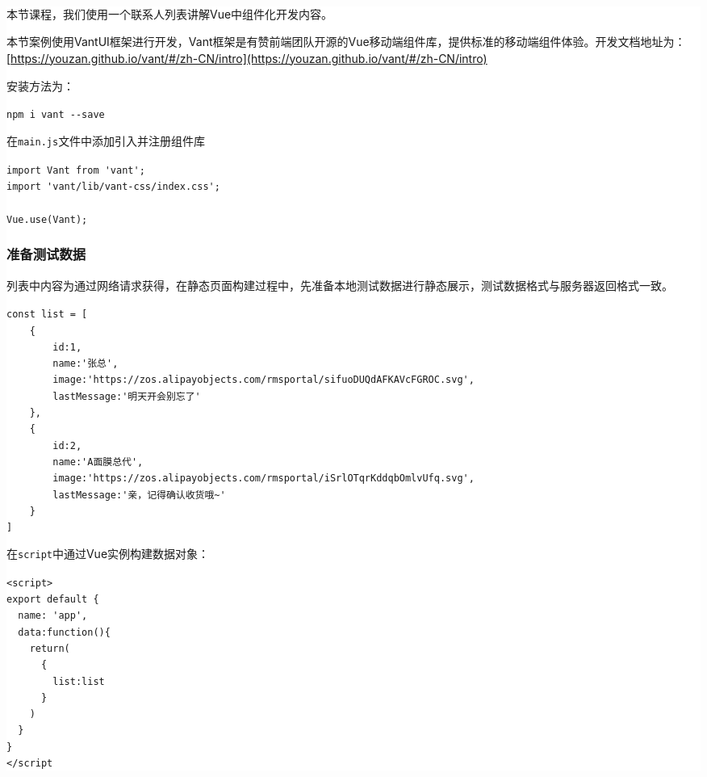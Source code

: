 本节课程，我们使用一个联系人列表讲解Vue中组件化开发内容。

本节案例使用VantUI框架进行开发，Vant框架是有赞前端团队开源的Vue移动端组件库，提供标准的移动端组件体验。开发文档地址为：[https://youzan.github.io/vant/#/zh-CN/intro](https://youzan.github.io/vant/#/zh-CN/intro)

安装方法为：

```
npm i vant --save
```

在`main.js`文件中添加引入并注册组件库

```
import Vant from 'vant';
import 'vant/lib/vant-css/index.css';

Vue.use(Vant);
```



### 准备测试数据

列表中内容为通过网络请求获得，在静态页面构建过程中，先准备本地测试数据进行静态展示，测试数据格式与服务器返回格式一致。

```
const list = [
    {
        id:1,
        name:'张总',
        image:'https://zos.alipayobjects.com/rmsportal/sifuoDUQdAFKAVcFGROC.svg',
        lastMessage:'明天开会别忘了'
    },
    {
        id:2,
        name:'A面膜总代',
        image:'https://zos.alipayobjects.com/rmsportal/iSrlOTqrKddqbOmlvUfq.svg',
        lastMessage:'亲，记得确认收货哦~'
    }
]
```

在`script`中通过Vue实例构建数据对象：

```
<script>
export default {
  name: 'app',
  data:function(){
    return(
      {
        list:list
      }
    )
  }
}
</script
```
